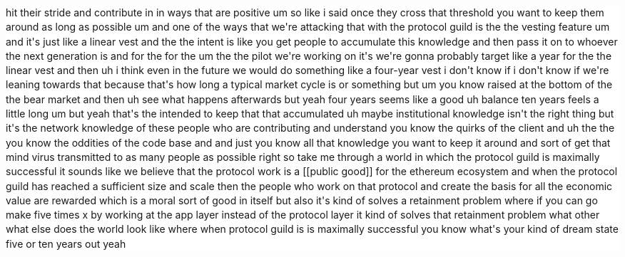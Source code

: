 hit their stride and contribute
in in ways that are positive um so like
i said once they cross that threshold
you want to keep them around as long as
possible
um and one of the ways that we're
attacking that with the protocol guild
is the the vesting feature um and it's
just like a linear vest and
the the intent is like you get people to
accumulate this knowledge and then pass
it on to whoever the next generation is
and for the
for the um
the the pilot we're working on it's
we're gonna probably target like a year
for the the linear vest
and then uh
i think even in the future we would do
something like a four-year vest i don't
know if i don't know if we're leaning
towards that because that's how long a
typical market cycle is or something but
um you know raised at the bottom of the
the bear market and then
uh see what happens afterwards but yeah
four years seems like a good
uh balance ten years feels a little long
um but yeah that's the intended to keep
that that accumulated uh maybe
institutional knowledge isn't the right
thing but it's the network knowledge of
these people who are contributing and
understand you know the quirks of the
client
and uh the
the
you know the oddities of the code base
and and just you know all that knowledge
you want to keep it around and sort of
get that mind virus transmitted to as
many people as possible
right
so take me through a world in which the
protocol guild is maximally successful
it sounds like we believe that the
protocol work is a [[public good]] for the
ethereum ecosystem and when the protocol
guild has reached a sufficient size and
scale
then the people who work on that
protocol and create the basis for all
the economic value are rewarded which is
a moral sort of good in itself but also
it's kind of solves a retainment problem
where if you can go make five times x by
working at the app layer instead of the
protocol layer it kind of solves that
retainment problem what other what else
does the world look like where when
protocol guild is is maximally
successful you know what's your kind of
dream state five or ten years out
yeah